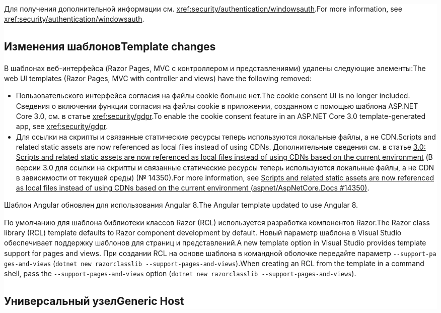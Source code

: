 <span data-ttu-id="adcb3-252">Для получения дополнительной информации см. <xref:security/authentication/windowsauth>.</span><span class="sxs-lookup"><span data-stu-id="adcb3-252">For more information, see <xref:security/authentication/windowsauth>.</span></span>

## <a name="template-changes"></a><span data-ttu-id="adcb3-253">Изменения шаблонов</span><span class="sxs-lookup"><span data-stu-id="adcb3-253">Template changes</span></span>

<span data-ttu-id="adcb3-254">В шаблонах веб-интерфейса (Razor Pages, MVC с контроллером и представлениями) удалены следующие элементы:</span><span class="sxs-lookup"><span data-stu-id="adcb3-254">The web UI templates (Razor Pages, MVC with controller and views) have the following removed:</span></span>

* <span data-ttu-id="adcb3-255">Пользовательского интерфейса согласия на файлы cookie больше нет.</span><span class="sxs-lookup"><span data-stu-id="adcb3-255">The cookie consent UI is no longer included.</span></span> <span data-ttu-id="adcb3-256">Сведения о включении функции согласия на файлы cookie в приложении, созданном с помощью шаблона ASP.NET Core 3.0, см. в статье <xref:security/gdpr>.</span><span class="sxs-lookup"><span data-stu-id="adcb3-256">To enable the cookie consent feature in an ASP.NET Core 3.0 template-generated app, see <xref:security/gdpr>.</span></span>
* <span data-ttu-id="adcb3-257">Для ссылки на скрипты и связанные статические ресурсы теперь используются локальные файлы, а не CDN.</span><span class="sxs-lookup"><span data-stu-id="adcb3-257">Scripts and related static assets are now referenced as local files instead of using CDNs.</span></span> <span data-ttu-id="adcb3-258">Дополнительные сведения см. в статье [3.0: Scripts and related static assets are now referenced as local files instead of using CDNs based on the current environment](https://github.com/dotnet/AspNetCore.Docs/issues/14350) (В версии 3.0 для ссылки на скрипты и связанные статические ресурсы теперь используются локальные файлы, а не CDN в зависимости от текущей среды) (№ 14350).</span><span class="sxs-lookup"><span data-stu-id="adcb3-258">For more information, see [Scripts and related static assets are now referenced as local files instead of using CDNs based on the current environment (aspnet/AspNetCore.Docs #14350)](https://github.com/dotnet/AspNetCore.Docs/issues/14350).</span></span>

<span data-ttu-id="adcb3-259">Шаблон Angular обновлен для использования Angular 8.</span><span class="sxs-lookup"><span data-stu-id="adcb3-259">The Angular template updated to use Angular 8.</span></span>

<span data-ttu-id="adcb3-260">По умолчанию для шаблона библиотеки классов Razor (RCL) используется разработка компонентов Razor.</span><span class="sxs-lookup"><span data-stu-id="adcb3-260">The Razor class library (RCL) template defaults to Razor component development by default.</span></span> <span data-ttu-id="adcb3-261">Новый параметр шаблона в Visual Studio обеспечивает поддержку шаблонов для страниц и представлений.</span><span class="sxs-lookup"><span data-stu-id="adcb3-261">A new template option in Visual Studio provides template support for pages and views.</span></span> <span data-ttu-id="adcb3-262">При создании RCL на основе шаблона в командной оболочке передайте параметр `--support-pages-and-views` (`dotnet new razorclasslib --support-pages-and-views`).</span><span class="sxs-lookup"><span data-stu-id="adcb3-262">When creating an RCL from the template in a command shell, pass the `--support-pages-and-views` option (`dotnet new razorclasslib --support-pages-and-views`).</span></span>

## <a name="generic-host"></a><span data-ttu-id="adcb3-263">Универсальный узел</span><span class="sxs-lookup"><span data-stu-id="adcb3-263">Generic Host</span></span>
